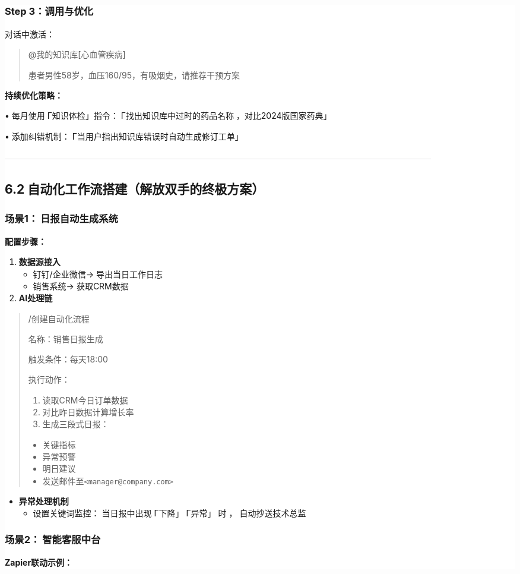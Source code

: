 ### Step 3：调用与优化

对话中激活：

> @我的知识库[⼼⾎管疾病]
>
> 患者男性58岁，⾎压160/95，有吸烟史，请推荐⼲预⽅案
>

**持续优化策略：**

•  每⽉使用   Γ知识体检」指令：  Γ找出知识库中过时的药品名称 ，对比2024版国家药典」

•  添加纠错机制：  Γ当用户指出知识库错误时自动⽣成修订⼯单」

![1739198274232-78c3a2f0-e9ff-4b65-9db7-93517a19f1a0.png](./img/zqjRoWN_VaeMD1Md/1739198274232-78c3a2f0-e9ff-4b65-9db7-93517a19f1a0-819001.png)

## 6.2 自动化工作流搭建（解放双手的终极方案）

### 场景1： 日报自动生成系统

**配置步骤：**

1. **数据源接⼊**
    + 钉钉/企业微信→ 导出当⽇⼯作⽇志
    + 销售系统→ 获取CRM数据
2. **AI处理链**

> /创建⾃动化流程
>
> 名称：销售⽇报⽣成
>
> 触发条件：每天18:00
>
> 执⾏动作：
>
> 1. 读取CRM今⽇订单数据
> 2. 对⽐昨⽇数据计算增⻓率
> 3. ⽣成三段式⽇报：
>
> + 关键指标
> + 异常预警
> + 明⽇建议
> + 发送邮件⾄`<manager@company.com>`
>

+ **异常处理机制**
  + 设置关键词监控： 当⽇报中出现  Γ下降」  Γ异常」 时 ， 自动抄送技术总监

### 场景2： 智能客服中台

**Zapier联动示例：**
